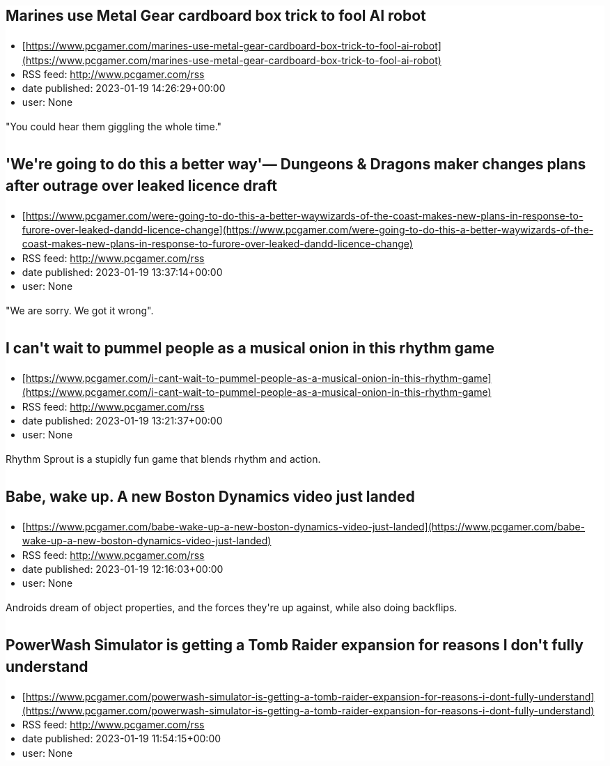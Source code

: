 ## Marines use Metal Gear cardboard box trick to fool AI robot
 - [https://www.pcgamer.com/marines-use-metal-gear-cardboard-box-trick-to-fool-ai-robot](https://www.pcgamer.com/marines-use-metal-gear-cardboard-box-trick-to-fool-ai-robot)
 - RSS feed: http://www.pcgamer.com/rss
 - date published: 2023-01-19 14:26:29+00:00
 - user: None

"You could hear them giggling the whole time."

## 'We're going to do this a better way'— Dungeons & Dragons maker changes plans after outrage over leaked licence draft
 - [https://www.pcgamer.com/were-going-to-do-this-a-better-waywizards-of-the-coast-makes-new-plans-in-response-to-furore-over-leaked-dandd-licence-change](https://www.pcgamer.com/were-going-to-do-this-a-better-waywizards-of-the-coast-makes-new-plans-in-response-to-furore-over-leaked-dandd-licence-change)
 - RSS feed: http://www.pcgamer.com/rss
 - date published: 2023-01-19 13:37:14+00:00
 - user: None

"We are sorry. We got it wrong".

## I can't wait to pummel people as a musical onion in this rhythm game
 - [https://www.pcgamer.com/i-cant-wait-to-pummel-people-as-a-musical-onion-in-this-rhythm-game](https://www.pcgamer.com/i-cant-wait-to-pummel-people-as-a-musical-onion-in-this-rhythm-game)
 - RSS feed: http://www.pcgamer.com/rss
 - date published: 2023-01-19 13:21:37+00:00
 - user: None

Rhythm Sprout is a stupidly fun game that blends rhythm and action.

## Babe, wake up. A new Boston Dynamics video just landed
 - [https://www.pcgamer.com/babe-wake-up-a-new-boston-dynamics-video-just-landed](https://www.pcgamer.com/babe-wake-up-a-new-boston-dynamics-video-just-landed)
 - RSS feed: http://www.pcgamer.com/rss
 - date published: 2023-01-19 12:16:03+00:00
 - user: None

Androids dream of object properties, and the forces they're up against, while also doing backflips.

## PowerWash Simulator is getting a Tomb Raider expansion for reasons I don't fully understand
 - [https://www.pcgamer.com/powerwash-simulator-is-getting-a-tomb-raider-expansion-for-reasons-i-dont-fully-understand](https://www.pcgamer.com/powerwash-simulator-is-getting-a-tomb-raider-expansion-for-reasons-i-dont-fully-understand)
 - RSS feed: http://www.pcgamer.com/rss
 - date published: 2023-01-19 11:54:15+00:00
 - user: None
